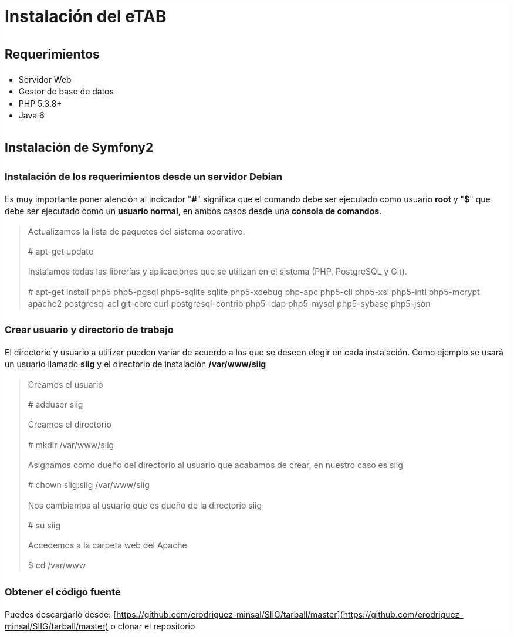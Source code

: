 # Instalación del eTAB

## Requerimientos
* Servidor Web
* Gestor de base de datos
* PHP 5.3.8+
* Java 6


## Instalación de Symfony2
### Instalación de los requerimientos desde un servidor Debian 
Es muy importante poner atención al indicador "**#**" significa que el comando debe ser ejecutado como usuario **root** y "**$**" que debe ser ejecutado como un **usuario normal**, en ambos casos desde una **consola de comandos**.

<blockquote>
Actualizamos la lista de paquetes del sistema operativo.

<p># apt-get update</p>

Instalamos todas las librerías y aplicaciones que se utilizan en el sistema (PHP, PostgreSQL y Git).
<p># apt-get install php5 php5-pgsql php5-sqlite sqlite php5-xdebug  php-apc php5-cli php5-xsl php5-intl php5-mcrypt apache2 postgresql acl git-core curl postgresql-contrib php5-ldap php5-mysql php5-sybase php5-json</p>
</blockquote>

### Crear usuario y directorio de trabajo
El directorio y usuario a utilizar pueden variar de acuerdo a los que se deseen elegir en cada instalación. Como ejemplo se usará un usuario llamado **siig** y el directorio de instalación **/var/www/siig**

<blockquote>
Creamos el usuario
<p># adduser siig</p>
Creamos el directorio
<p># mkdir /var/www/siig</p>
Asignamos como dueño del directorio al usuario que acabamos de crear, en nuestro caso es siig
<p># chown siig:siig /var/www/siig</p>
Nos cambiamos al usuario que es dueño de la directorio siig
<p># su siig</p>
Accedemos a la carpeta web del Apache
<p>$ cd /var/www</p>
</blockquote>



### Obtener el código fuente
Puedes descargarlo desde: [https://github.com/erodriguez-minsal/SIIG/tarball/master](https://github.com/erodriguez-minsal/SIIG/tarball/master) o clonar el repositorio
